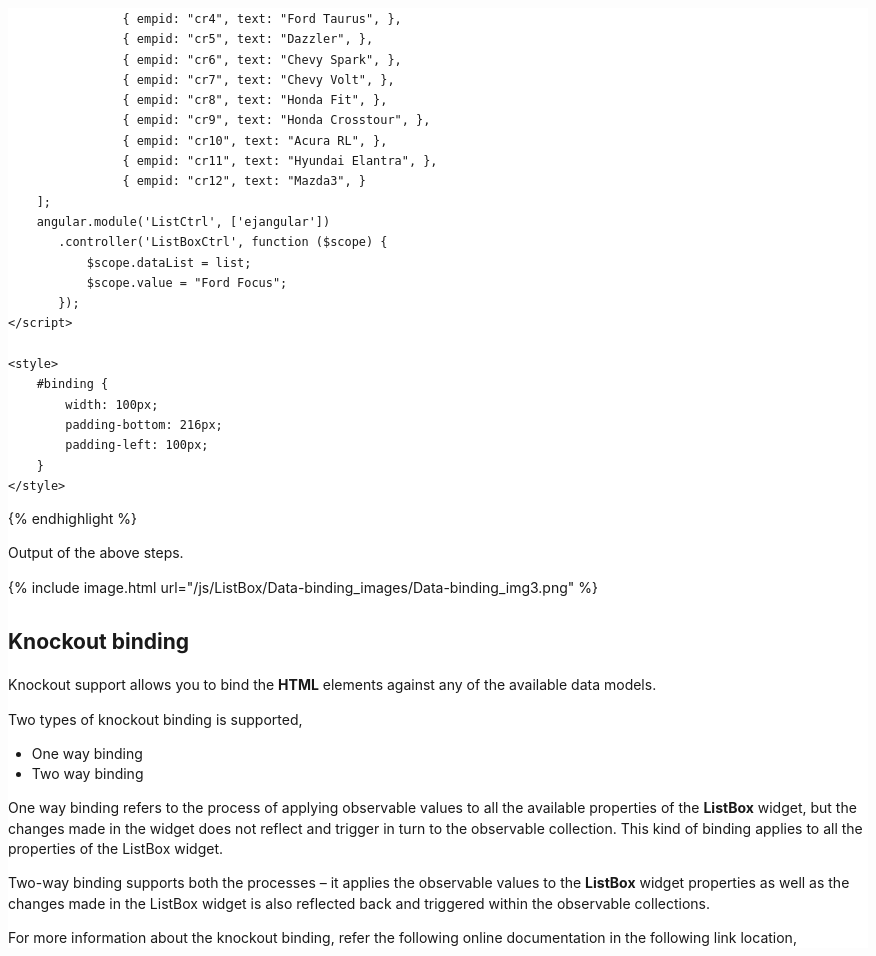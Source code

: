                     { empid: "cr4", text: "Ford Taurus", },
                    { empid: "cr5", text: "Dazzler", },
                    { empid: "cr6", text: "Chevy Spark", },
                    { empid: "cr7", text: "Chevy Volt", },
                    { empid: "cr8", text: "Honda Fit", },
                    { empid: "cr9", text: "Honda Crosstour", },
                    { empid: "cr10", text: "Acura RL", },
                    { empid: "cr11", text: "Hyundai Elantra", },
                    { empid: "cr12", text: "Mazda3", }
        ];
        angular.module('ListCtrl', ['ejangular'])
           .controller('ListBoxCtrl', function ($scope) {
               $scope.dataList = list;
               $scope.value = "Ford Focus";
           });
    </script>

    <style>
        #binding {
            width: 100px;
            padding-bottom: 216px;
            padding-left: 100px;
        }
    </style>
</body>
</html>



{% endhighlight %}

Output of the above steps.

{% include image.html url="/js/ListBox/Data-binding_images/Data-binding_img3.png" %}


## Knockout binding

Knockout support allows you to bind the **HTML** elements against any of the available data models.

Two types of knockout binding is supported,

* One way binding
* Two way binding 

One way binding refers to the process of applying observable values to all the available properties of the **ListBox** widget, but the changes made in the widget does not reflect and trigger in turn to the observable collection. This kind of binding applies to all the properties of the ListBox widget.

Two-way binding supports both the processes – it applies the observable values to the **ListBox** widget properties as well as the changes made in the ListBox widget is also reflected back and triggered within the observable collections. 

For more information about the knockout binding, refer the following online documentation in the following link location,
